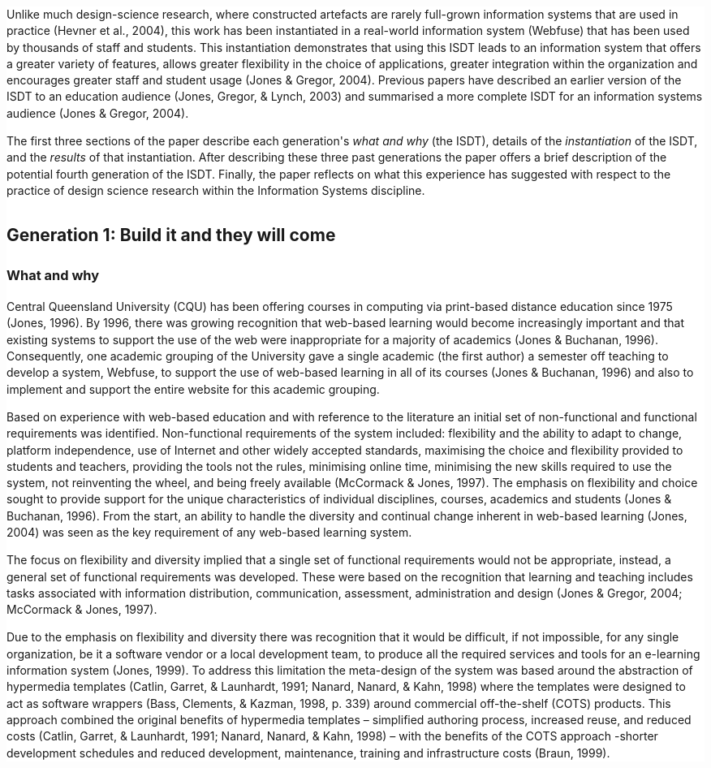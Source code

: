 Unlike much design-science research, where constructed artefacts are rarely full-grown information systems that are used in practice (Hevner et al., 2004), this work has been instantiated in a real-world information system (Webfuse) that has been used by thousands of staff and students. This instantiation demonstrates that using this ISDT leads to an information system that offers a greater variety of features, allows greater flexibility in the choice of applications, greater integration within the organization and encourages greater staff and student usage (Jones & Gregor, 2004). Previous papers have described an earlier version of the ISDT to an education audience (Jones, Gregor, & Lynch, 2003) and summarised a more complete ISDT for an information systems audience (Jones & Gregor, 2004).

The first three sections of the paper describe each generation's _what and why_ (the ISDT), details of the _instantiation_ of the ISDT, and the _results_ of that instantiation. After describing these three past generations the paper offers a brief description of the potential fourth generation of the ISDT. Finally, the paper reflects on what this experience has suggested with respect to the practice of design science research within the Information Systems discipline.

## Generation 1: Build it and they will come

### What and why

Central Queensland University (CQU) has been offering courses in computing via print-based distance education since 1975 (Jones, 1996). By 1996, there was growing recognition that web-based learning would become increasingly important and that existing systems to support the use of the web were inappropriate for a majority of academics (Jones & Buchanan, 1996). Consequently, one academic grouping of the University gave a single academic (the first author) a semester off teaching to develop a system, Webfuse, to support the use of web-based learning in all of its courses (Jones & Buchanan, 1996) and also to implement and support the entire website for this academic grouping.

Based on experience with web-based education and with reference to the literature an initial set of non-functional and functional requirements was identified. Non-functional requirements of the system included: flexibility and the ability to adapt to change, platform independence, use of Internet and other widely accepted standards, maximising the choice and flexibility provided to students and teachers, providing the tools not the rules, minimising online time, minimising the new skills required to use the system, not reinventing the wheel, and being freely available (McCormack & Jones, 1997). The emphasis on flexibility and choice sought to provide support for the unique characteristics of individual disciplines, courses, academics and students (Jones & Buchanan, 1996). From the start, an ability to handle the diversity and continual change inherent in web-based learning (Jones, 2004) was seen as the key requirement of any web-based learning system.

The focus on flexibility and diversity implied that a single set of functional requirements would not be appropriate, instead, a general set of functional requirements was developed. These were based on the recognition that learning and teaching includes tasks associated with information distribution, communication, assessment, administration and design (Jones & Gregor, 2004; McCormack & Jones, 1997).

Due to the emphasis on flexibility and diversity there was recognition that it would be difficult, if not impossible, for any single organization, be it a software vendor or a local development team, to produce all the required services and tools for an e-learning information system (Jones, 1999). To address this limitation the meta-design of the system was based around the abstraction of hypermedia templates (Catlin, Garret, & Launhardt, 1991; Nanard, Nanard, & Kahn, 1998) where the templates were designed to act as software wrappers (Bass, Clements, & Kazman, 1998, p. 339) around commercial off-the-shelf (COTS) products. This approach combined the original benefits of hypermedia templates – simplified authoring process, increased reuse, and reduced costs (Catlin, Garret, & Launhardt, 1991; Nanard, Nanard, & Kahn, 1998) – with the benefits of the COTS approach -shorter development schedules and reduced development, maintenance, training and infrastructure costs (Braun, 1999).
